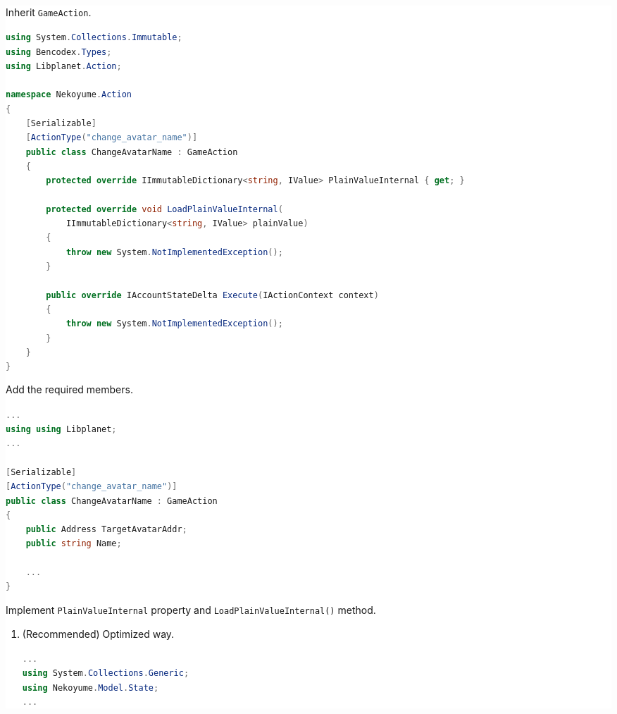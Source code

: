 Inherit `GameAction`.

```cs
using System.Collections.Immutable;
using Bencodex.Types;
using Libplanet.Action;

namespace Nekoyume.Action
{
    [Serializable]
    [ActionType("change_avatar_name")]
    public class ChangeAvatarName : GameAction
    {
        protected override IImmutableDictionary<string, IValue> PlainValueInternal { get; }

        protected override void LoadPlainValueInternal(
            IImmutableDictionary<string, IValue> plainValue)
        {
            throw new System.NotImplementedException();
        }

        public override IAccountStateDelta Execute(IActionContext context)
        {
            throw new System.NotImplementedException();
        }
    }
}
```

Add the required members.

```cs
...
using using Libplanet;
...

[Serializable]
[ActionType("change_avatar_name")]
public class ChangeAvatarName : GameAction
{
    public Address TargetAvatarAddr;
    public string Name;

    ...
}
```

Implement `PlainValueInternal` property and `LoadPlainValueInternal()` method.

1. (Recommended) Optimized way.
    ```cs
    ...
    using System.Collections.Generic;
    using Nekoyume.Model.State;
    ...


[^1]: [lib9c:v100330](https://www.github.com/planetarium/lib9c/tree/v100330), [NineChronicles.Headless:v100330-1](https://www.github.com/planetarium/NineChronicles.Headless/tree/v100330-1)